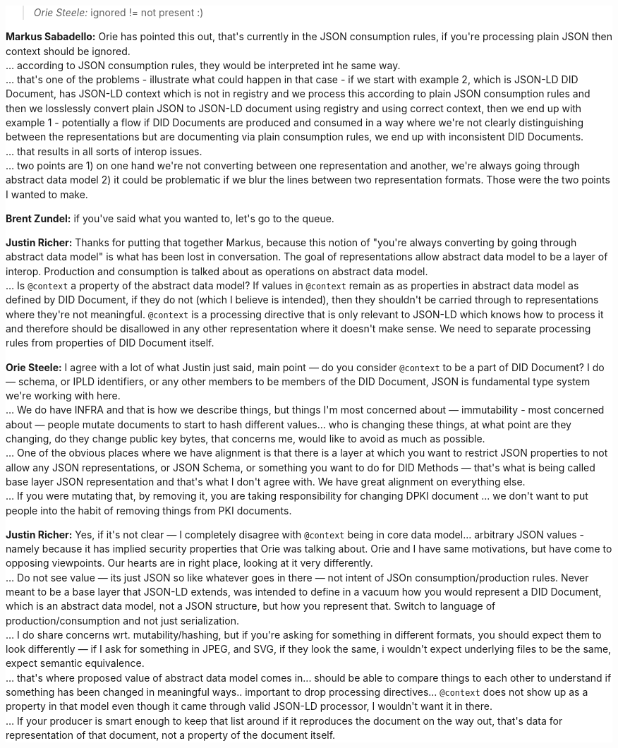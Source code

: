 > *Orie Steele:* ignored != not present :)

**Markus Sabadello:** Orie has pointed this out, that's currently in the JSON consumption rules, if you're processing plain JSON then context should be ignored.  
… according to JSON consumption rules, they would be interpreted int he same way.  
… that's one of the problems - illustrate what could happen in that case - if we start with example 2, which is JSON-LD DID Document, has JSON-LD context which is not in registry and we process this according to plain JSON consumption rules and then we losslessly convert plain JSON to JSON-LD document using registry and using correct context, then we end up with example 1 - potentially a flow if DID Documents are produced and consumed in a way where we're not clearly distinguishing between the representations but are documenting via plain consumption rules, we end up with inconsistent DID Documents.  
… that results in all sorts of interop issues.  
… two points are 1) on one hand we're not converting between one representation and another, we're always going through abstract data model 2) it could be problematic if we blur the lines between two representation formats. Those were the two points I wanted to make.  

**Brent Zundel:** if you've said what you wanted to, let's go to the queue.  

**Justin Richer:** Thanks for putting that together Markus, because this notion of "you're always converting by going through abstract data model" is what has been lost in conversation. The goal of representations allow abstract data model to be a layer of interop. Production and consumption is talked about as operations on abstract data model.  
… Is `@context` a property of the abstract data model? If values in `@context` remain as as properties in abstract data model as defined by DID Document, if they do not (which I believe is intended), then they shouldn't be carried through to representations where they're not meaningful. `@context` is a processing directive that is only relevant to JSON-LD which knows how to process it and therefore should be disallowed in any other representation where it doesn't make sense. We need to separate processing rules from properties of DID Document itself.  

**Orie Steele:** I agree with a lot of what Justin just said, main point — do you consider `@context` to be a part of DID Document? I do — schema, or IPLD identifiers, or any other members to be members of the DID Document, JSON is fundamental type system we're working with here.  
… We do have INFRA and that is how we describe things, but things I'm most concerned about — immutability - most concerned about — people mutate documents to start to hash different values... who is changing these things, at what point are they changing, do they change public key bytes, that concerns me, would like to avoid as much as possible.  
… One of the obvious places where we have alignment is that there is a layer at which you want to restrict JSON properties to not allow any JSON representations, or JSON Schema, or something you want to do for DID Methods — that's what is being called base layer JSON representation and that's what I don't agree with. We have great alignment on everything else.  
… If you were mutating that, by removing it, you are taking responsibility for changing DPKI document ... we don't want to put people into the habit of removing things from PKI documents.  

**Justin Richer:** Yes, if it's not clear — I completely disagree with `@context` being in core data model... arbitrary JSON values - namely because it has implied security properties that Orie was talking about. Orie and I have same motivations, but have come to opposing viewpoints. Our hearts are in right place, looking at it very differently.  
… Do not see value — its just JSON so like whatever goes in there — not intent of JSOn consumption/production rules. Never meant to be a base layer that JSON-LD extends, was intended to define in a vacuum how you would represent a DID Document, which is an abstract data model, not a JSON structure, but how you represent that. Switch to language of production/consumption and not just serialization.  
… I do share concerns wrt. mutability/hashing, but if you're asking for something in different formats, you should expect them to look differently — if I ask for something in JPEG, and SVG, if they look the same, i wouldn't expect underlying files to be the same, expect semantic equivalence.  
… that's where proposed value of abstract data model comes in... should be able to compare things to each other to understand if something has been changed in meaningful ways.. important to drop processing directives... `@context` does not show up as a property in that model even though it came through valid JSON-LD processor, I wouldn't want it in there.  
… If your producer is smart enough to keep that list around if it reproduces the document on the way out, that's data for representation of that document, not a property of the document itself.  
